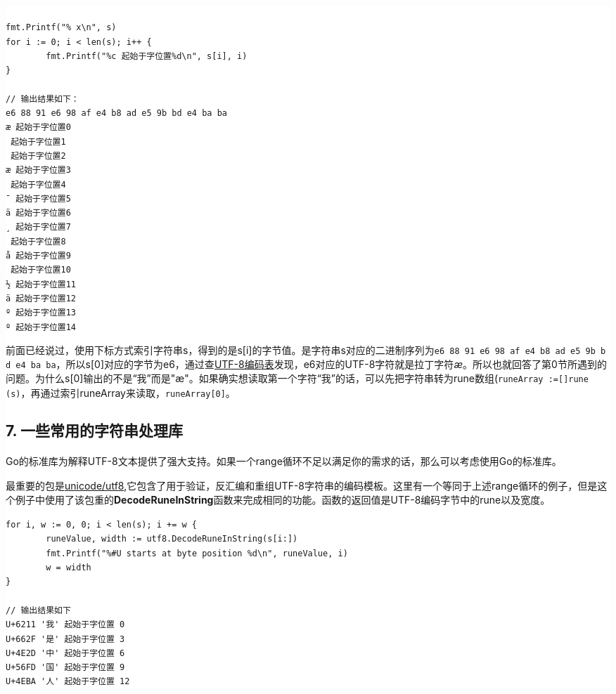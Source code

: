```

fmt.Printf("% x\n", s)
for i := 0; i < len(s); i++ {
		fmt.Printf("%c 起始于字位置%d\n", s[i], i)
}

// 输出结果如下：
e6 88 91 e6 98 af e4 b8 ad e5 9b bd e4 ba ba
æ 起始于字位置0
 起始于字位置1
 起始于字位置2
æ 起始于字位置3
 起始于字位置4
¯ 起始于字位置5
ä 起始于字位置6
¸ 起始于字位置7
­ 起始于字位置8
å 起始于字位置9
 起始于字位置10
½ 起始于字位置11
ä 起始于字位置12
º 起始于字位置13
º 起始于字位置14
```

前面已经说过，使用下标方式索引字符串s，得到的是s[i]的字节值。是字符串s对应的二进制序列为`e6 88 91 e6 98 af e4 b8 ad e5 9b bd e4 ba ba`，所以s[0]对应的字节为e6，通过查[UTF-8编码表](http://www.utf8-chartable.de/unicode-utf8-table.pl)发现，e6对应的UTF-8字符就是拉丁字符*æ*。所以也就回答了第0节所遇到的问题。为什么s[0]输出的不是“我”而是"æ"。如果确实想读取第一个字符“我”的话，可以先把字符串转为rune数组(`runeArray :=[]rune(s)`，再通过索引runeArray来读取，`runeArray[0]`。

## 7. 一些常用的字符串处理库

Go的标准库为解释UTF-8文本提供了强大支持。如果一个range循环不足以满足你的需求的话，那么可以考虑使用Go的标准库。

最重要的包是[unicode/utf8](http://golang.org/pkg/unicode/utf8/),它包含了用于验证，反汇编和重组UTF-8字符串的编码模板。这里有一个等同于上述range循环的例子，但是这个例子中使用了该包重的**DecodeRuneInString**函数来完成相同的功能。函数的返回值是UTF-8编码字节中的rune以及宽度。

```
for i, w := 0, 0; i < len(s); i += w {
		runeValue, width := utf8.DecodeRuneInString(s[i:])
		fmt.Printf("%#U starts at byte position %d\n", runeValue, i)
		w = width
}

// 输出结果如下
U+6211 '我' 起始于字位置 0
U+662F '是' 起始于字位置 3
U+4E2D '中' 起始于字位置 6
U+56FD '国' 起始于字位置 9
U+4EBA '人' 起始于字位置 12
```

